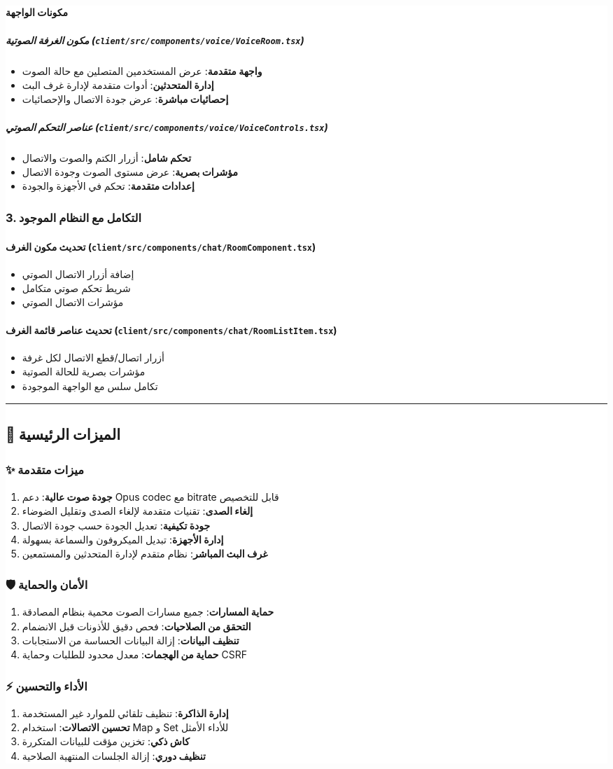 #### مكونات الواجهة

##### مكون الغرفة الصوتية (`client/src/components/voice/VoiceRoom.tsx`)
- **واجهة متقدمة**: عرض المستخدمين المتصلين مع حالة الصوت
- **إدارة المتحدثين**: أدوات متقدمة لإدارة غرف البث
- **إحصائيات مباشرة**: عرض جودة الاتصال والإحصائيات

##### عناصر التحكم الصوتي (`client/src/components/voice/VoiceControls.tsx`)
- **تحكم شامل**: أزرار الكتم والصوت والاتصال
- **مؤشرات بصرية**: عرض مستوى الصوت وجودة الاتصال
- **إعدادات متقدمة**: تحكم في الأجهزة والجودة

### 3. التكامل مع النظام الموجود

#### تحديث مكون الغرف (`client/src/components/chat/RoomComponent.tsx`)
- إضافة أزرار الاتصال الصوتي
- شريط تحكم صوتي متكامل
- مؤشرات الاتصال الصوتي

#### تحديث عناصر قائمة الغرف (`client/src/components/chat/RoomListItem.tsx`)
- أزرار اتصال/قطع الاتصال لكل غرفة
- مؤشرات بصرية للحالة الصوتية
- تكامل سلس مع الواجهة الموجودة

---

## 🎯 الميزات الرئيسية

### ✨ ميزات متقدمة
1. **جودة صوت عالية**: دعم Opus codec مع bitrate قابل للتخصيص
2. **إلغاء الصدى**: تقنيات متقدمة لإلغاء الصدى وتقليل الضوضاء
3. **جودة تكيفية**: تعديل الجودة حسب جودة الاتصال
4. **إدارة الأجهزة**: تبديل الميكروفون والسماعة بسهولة
5. **غرف البث المباشر**: نظام متقدم لإدارة المتحدثين والمستمعين

### 🛡️ الأمان والحماية
1. **حماية المسارات**: جميع مسارات الصوت محمية بنظام المصادقة
2. **التحقق من الصلاحيات**: فحص دقيق للأذونات قبل الانضمام
3. **تنظيف البيانات**: إزالة البيانات الحساسة من الاستجابات
4. **حماية من الهجمات**: معدل محدود للطلبات وحماية CSRF

### ⚡ الأداء والتحسين
1. **إدارة الذاكرة**: تنظيف تلقائي للموارد غير المستخدمة
2. **تحسين الاتصالات**: استخدام Map و Set للأداء الأمثل
3. **كاش ذكي**: تخزين مؤقت للبيانات المتكررة
4. **تنظيف دوري**: إزالة الجلسات المنتهية الصلاحية
